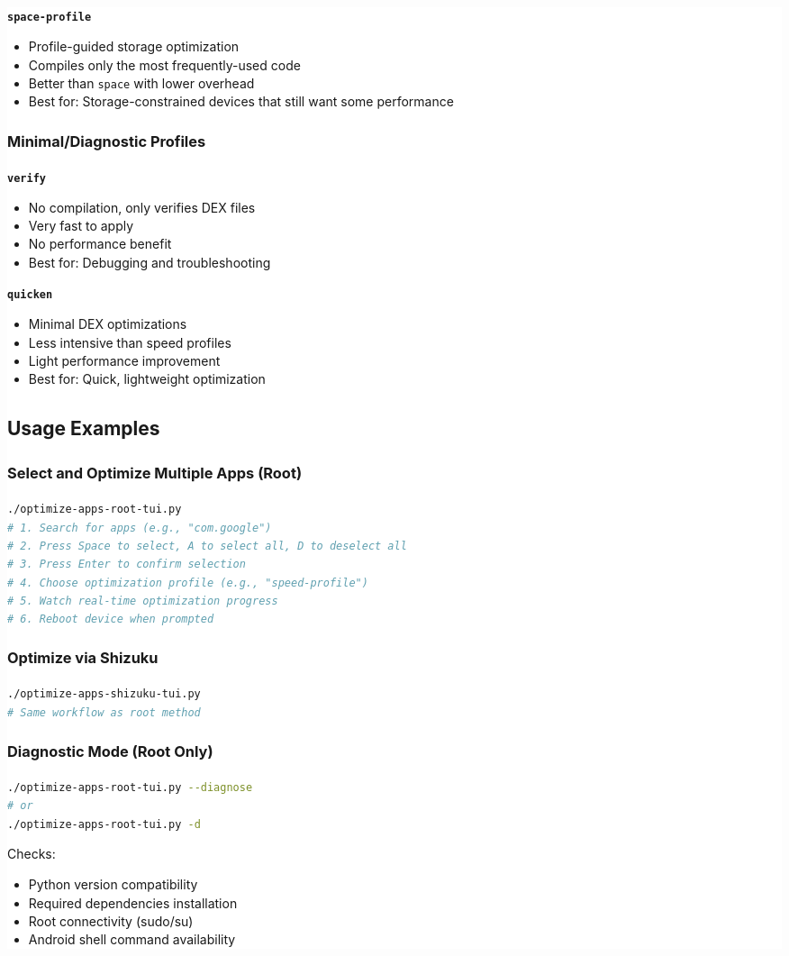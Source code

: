 **`space-profile`**
- Profile-guided storage optimization
- Compiles only the most frequently-used code
- Better than `space` with lower overhead
- Best for: Storage-constrained devices that still want some performance

### Minimal/Diagnostic Profiles

**`verify`**
- No compilation, only verifies DEX files
- Very fast to apply
- No performance benefit
- Best for: Debugging and troubleshooting

**`quicken`**
- Minimal DEX optimizations
- Less intensive than speed profiles
- Light performance improvement
- Best for: Quick, lightweight optimization

## Usage Examples

### Select and Optimize Multiple Apps (Root)
```bash
./optimize-apps-root-tui.py
# 1. Search for apps (e.g., "com.google")
# 2. Press Space to select, A to select all, D to deselect all
# 3. Press Enter to confirm selection
# 4. Choose optimization profile (e.g., "speed-profile")
# 5. Watch real-time optimization progress
# 6. Reboot device when prompted
```

### Optimize via Shizuku
```bash
./optimize-apps-shizuku-tui.py
# Same workflow as root method
```

### Diagnostic Mode (Root Only)
```bash
./optimize-apps-root-tui.py --diagnose
# or
./optimize-apps-root-tui.py -d
```

Checks:
- Python version compatibility
- Required dependencies installation
- Root connectivity (sudo/su)
- Android shell command availability
